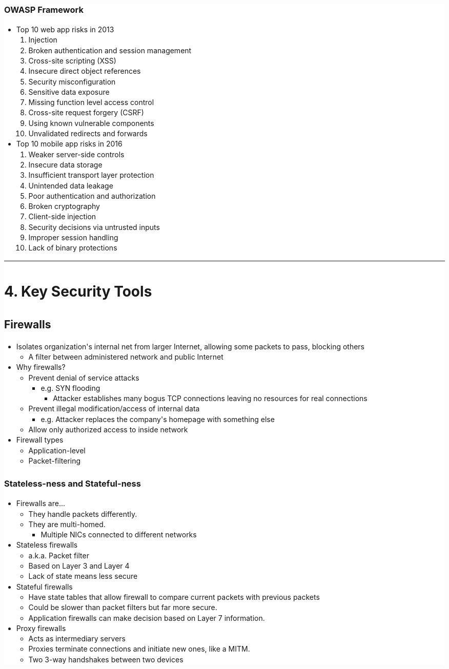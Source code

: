### OWASP Framework
- Top 10 web app risks in 2013
    1. Injection
    2. Broken authentication and session management
    3. Cross-site scripting (XSS)
    4. Insecure direct object references
    5. Security misconfiguration
    6. Sensitive data exposure
    7. Missing function level access control
    8. Cross-site request forgery (CSRF)
    9. Using known vulnerable components
    10. Unvalidated redirects and forwards
- Top 10 mobile app risks in 2016
    1. Weaker server-side controls
    2. Insecure data storage
    3. Insufficient transport layer protection
    4. Unintended data leakage
    5. Poor authentication and authorization
    6. Broken cryptography
    7. Client-side injection
    8. Security decisions via untrusted inputs
    9. Improper session handling
    10. Lack of binary protections

---

# 4. Key Security Tools

## Firewalls
- Isolates organization's internal net from larger Internet, allowing some packets to pass, blocking others
    - A filter between administered network and public Internet
- Why firewalls?
    - Prevent denial of service attacks
        - e.g. SYN flooding
            - Attacker establishes many bogus TCP connections leaving no resources for real connections
    - Prevent illegal modification/access of internal data
        - e.g. Attacker replaces the company's homepage with something else
    - Allow only authorized access to inside network
- Firewall types
    - Application-level
    - Packet-filtering

### Stateless-ness and Stateful-ness
- Firewalls are...
    - They handle packets differently.
    - They are multi-homed.
        - Multiple NICs connected to different networks
- Stateless firewalls
    - a.k.a. Packet filter
    - Based on Layer 3 and Layer 4
    - Lack of state means less secure
- Stateful firewalls
    - Have state tables that allow firewall to compare current packets with previous packets
    - Could be slower than packet filters but far more secure.
    - Application firewalls can make decision based on Layer 7 information.
- Proxy firewalls
    - Acts as intermediary servers
    - Proxies terminate connections and initiate new ones, like a MITM.
    - Two 3-way handshakes between two devices
